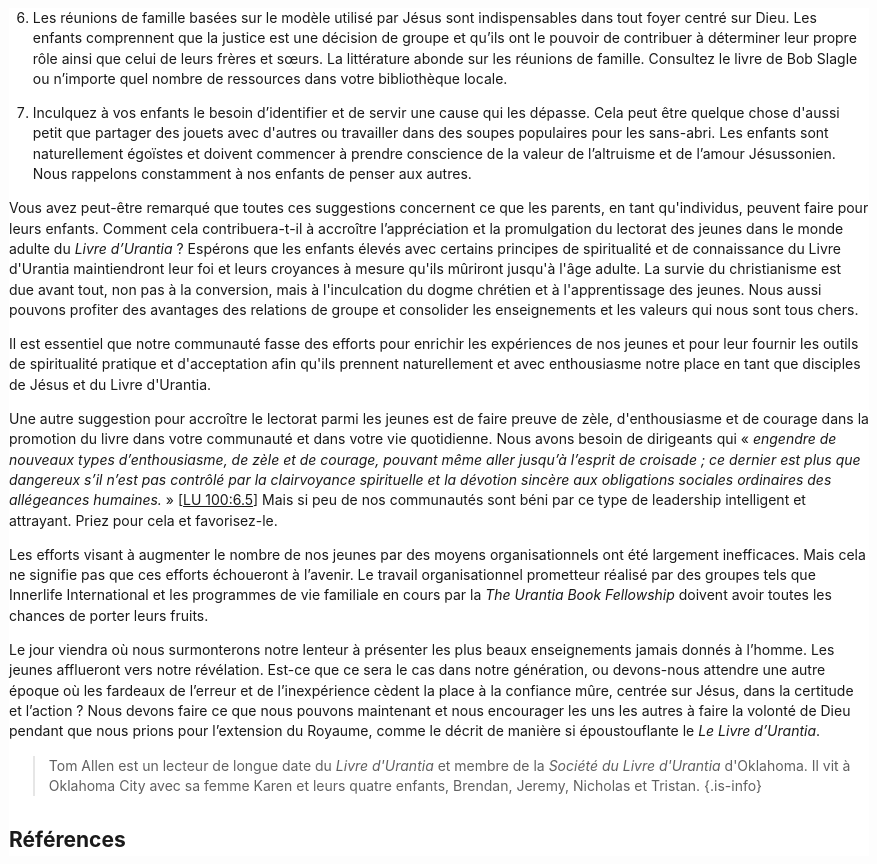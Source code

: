 6. Les réunions de famille basées sur le modèle utilisé par Jésus sont indispensables dans tout foyer centré sur Dieu. Les enfants comprennent que la justice est une décision de groupe et qu’ils ont le pouvoir de contribuer à déterminer leur propre rôle ainsi que celui de leurs frères et sœurs. La littérature abonde sur les réunions de famille. Consultez le livre de Bob Slagle ou n’importe quel nombre de ressources dans votre bibliothèque locale.

7. Inculquez à vos enfants le besoin d’identifier et de servir une cause qui les dépasse. Cela peut être quelque chose d'aussi petit que partager des jouets avec d'autres ou travailler dans des soupes populaires pour les sans-abri. Les enfants sont naturellement égoïstes et doivent commencer à prendre conscience de la valeur de l’altruisme et de l’amour Jésussonien. Nous rappelons constamment à nos enfants de penser aux autres.

Vous avez peut-être remarqué que toutes ces suggestions concernent ce que les parents, en tant qu'individus, peuvent faire pour leurs enfants. Comment cela contribuera-t-il à accroître l’appréciation et la promulgation du lectorat des jeunes dans le monde adulte du _Livre d’Urantia_ ? Espérons que les enfants élevés avec certains principes de spiritualité et de connaissance du Livre d'Urantia maintiendront leur foi et leurs croyances à mesure qu'ils mûriront jusqu'à l'âge adulte. La survie du christianisme est due avant tout, non pas à la conversion, mais à l'inculcation du dogme chrétien et à l'apprentissage des jeunes. Nous aussi pouvons profiter des avantages des relations de groupe et consolider les enseignements et les valeurs qui nous sont tous chers.

Il est essentiel que notre communauté fasse des efforts pour enrichir les expériences de nos jeunes et pour leur fournir les outils de spiritualité pratique et d'acceptation afin qu'ils prennent naturellement et avec enthousiasme notre place en tant que disciples de Jésus et du Livre d'Urantia.

Une autre suggestion pour accroître le lectorat parmi les jeunes est de faire preuve de zèle, d'enthousiasme et de courage dans la promotion du livre dans votre communauté et dans votre vie quotidienne. Nous avons besoin de dirigeants qui « _engendre de nouveaux types d’enthousiasme, de zèle et de courage, pouvant même aller jusqu’à l’esprit de croisade ; ce dernier est plus que dangereux s’il n’est pas contrôlé par la clairvoyance spirituelle et la dévotion sincère aux obligations sociales ordinaires des allégeances humaines._ » <a id="a45_536"></a>[[LU 100:6.5](/fr/The_Urantia_Book/100#p6_5)] Mais si peu de nos communautés sont béni par ce type de leadership intelligent et attrayant. Priez pour cela et favorisez-le.

Les efforts visant à augmenter le nombre de nos jeunes par des moyens organisationnels ont été largement inefficaces. Mais cela ne signifie pas que ces efforts échoueront à l’avenir. Le travail organisationnel prometteur réalisé par des groupes tels que Innerlife International et les programmes de vie familiale en cours par la _The Urantia Book Fellowship_ doivent avoir toutes les chances de porter leurs fruits.

Le jour viendra où nous surmonterons notre lenteur à présenter les plus beaux enseignements jamais donnés à l’homme. Les jeunes afflueront vers notre révélation. Est-ce que ce sera le cas dans notre génération, ou devons-nous attendre une autre époque où les fardeaux de l’erreur et de l’inexpérience cèdent la place à la confiance mûre, centrée sur Jésus, dans la certitude et l’action ? Nous devons faire ce que nous pouvons maintenant et nous encourager les uns les autres à faire la volonté de Dieu pendant que nous prions pour l’extension du Royaume, comme le décrit de manière si époustouflante le _Le Livre d’Urantia_.

> Tom Allen est un lecteur de longue date du _Livre d'Urantia_ et membre de la _Société du Livre d'Urantia_ d'Oklahoma. Il vit à Oklahoma City avec sa femme Karen et leurs quatre enfants, Brendan, Jeremy, Nicholas et Tristan.
{.is-info}


## Références
